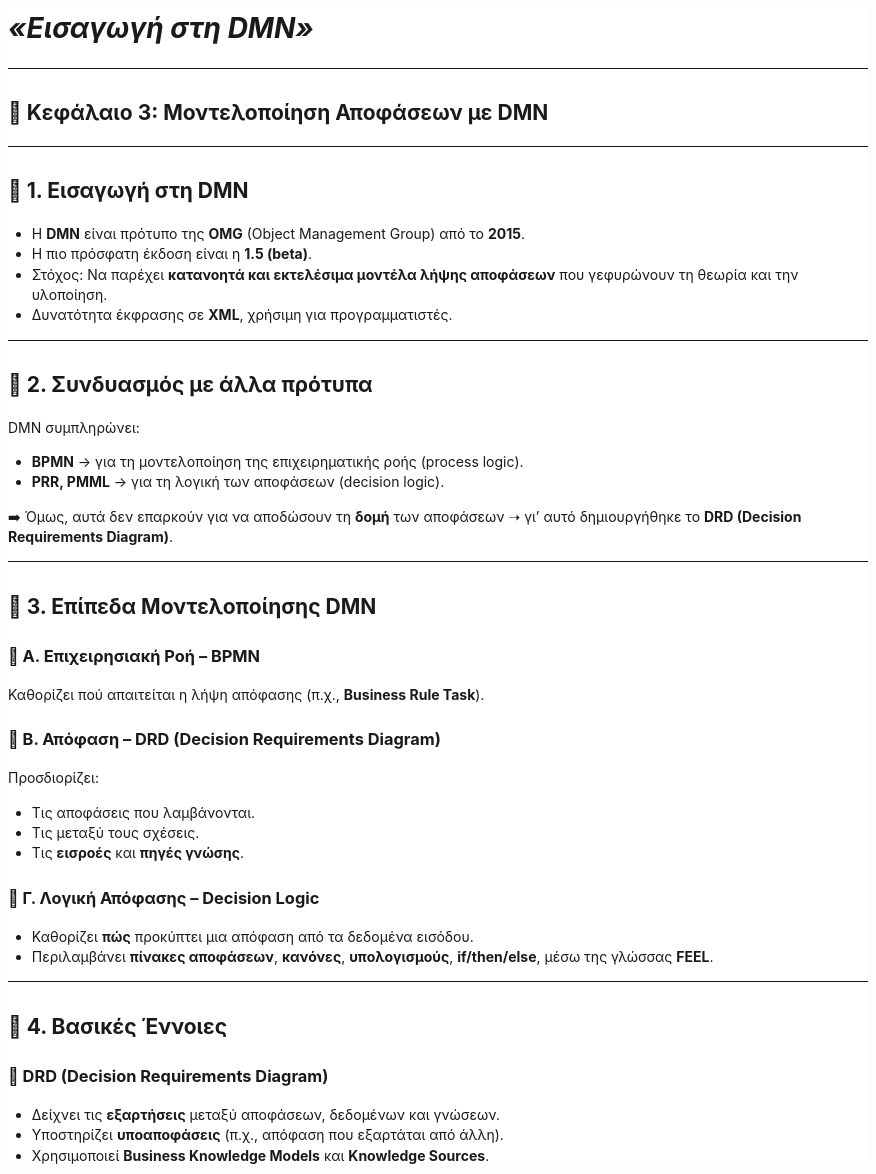 # *«Εισαγωγή στη DMN»*
---

## 📘 Κεφάλαιο 3: Μοντελοποίηση Αποφάσεων με DMN

---

## 🔷 1. Εισαγωγή στη DMN
- Η **DMN** είναι πρότυπο της **OMG** (Object Management Group) από το **2015**.
- Η πιο πρόσφατη έκδοση είναι η **1.5 (beta)**.
- Στόχος: Να παρέχει **κατανοητά και εκτελέσιμα μοντέλα λήψης αποφάσεων** που γεφυρώνουν τη θεωρία και την υλοποίηση.
- Δυνατότητα έκφρασης σε **XML**, χρήσιμη για προγραμματιστές.

---

## 🔷 2. Συνδυασμός με άλλα πρότυπα
DMN συμπληρώνει:
- **BPMN** → για τη μοντελοποίηση της επιχειρηματικής ροής (process logic).
- **PRR, PMML** → για τη λογική των αποφάσεων (decision logic).

➡️ Όμως, αυτά δεν επαρκούν για να αποδώσουν τη **δομή** των αποφάσεων ➝ γι’ αυτό δημιουργήθηκε το **DRD (Decision Requirements Diagram)**.

---

## 🔷 3. Επίπεδα Μοντελοποίησης DMN

### 🧩 Α. Επιχειρησιακή Ροή – BPMN
Καθορίζει πού απαιτείται η λήψη απόφασης (π.χ., **Business Rule Task**).

### 🧩 B. Απόφαση – DRD (Decision Requirements Diagram)
Προσδιορίζει:
- Τις αποφάσεις που λαμβάνονται.
- Τις μεταξύ τους σχέσεις.
- Τις **εισροές** και **πηγές γνώσης**.

### 🧩 Γ. Λογική Απόφασης – Decision Logic
- Καθορίζει **πώς** προκύπτει μια απόφαση από τα δεδομένα εισόδου.
- Περιλαμβάνει **πίνακες αποφάσεων**, **κανόνες**, **υπολογισμούς**, **if/then/else**, μέσω της γλώσσας **FEEL**.

---

## 🔷 4. Βασικές Έννοιες

### 🔹 DRD (Decision Requirements Diagram)
- Δείχνει τις **εξαρτήσεις** μεταξύ αποφάσεων, δεδομένων και γνώσεων.
- Υποστηρίζει **υποαποφάσεις** (π.χ., απόφαση που εξαρτάται από άλλη).
- Χρησιμοποιεί **Business Knowledge Models** και **Knowledge Sources**.
